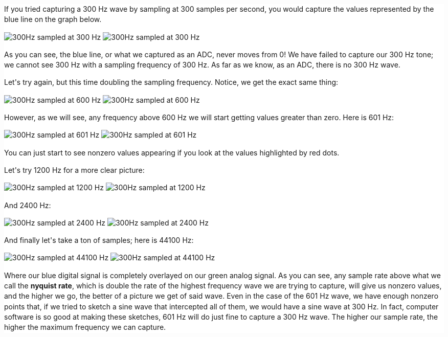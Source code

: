If you tried capturing a 300 Hz wave by sampling at 300 samples per second, you would capture the values represented by the blue line on the graph below.

<img class="hidden-lg hidden-xl" src="http://i1045.photobucket.com/albums/b459/keenanhi/Get%20Started%20Series/300_sampled_at_600_zpspmnekno4.jpg" alt="300Hz sampled at 300 Hz" width="100%">
<img class="hidden-xs hidden-sm hidden-md" src="http://i1045.photobucket.com/albums/b459/keenanhi/Get%20Started%20Series/300_sampled_at_600_zpspmnekno4.jpg" alt="300Hz sampled at 300 Hz" width="40%">



As you can see, the blue line, or what we captured as an ADC, never moves from 0! We have failed to capture our 300 Hz tone; we cannot see 300 Hz with a sampling frequency of 300 Hz. As far as we know, as an ADC, there is no 300 Hz wave.

Let's try again, but this time doubling the sampling frequency. Notice, we get the exact same thing:

<img class="hidden-xl hidden-lg" src="http://i1045.photobucket.com/albums/b459/keenanhi/Get%20Started%20Series/300_sampled_at_600_zpspmnekno4.jpg" alt="300Hz sampled at 600 Hz" width="100%">
<img class="hidden-xs hidden-sm hidden-md" src="http://i1045.photobucket.com/albums/b459/keenanhi/Get%20Started%20Series/300_sampled_at_600_zpspmnekno4.jpg" alt="300Hz sampled at 600 Hz" width="40%">



However, as we will see, any frequency above 600 Hz we will start getting values greater than zero. Here is 601 Hz:

<img class="hidden-xl hidden-lg" src="http://i1045.photobucket.com/albums/b459/keenanhi/Get%20Started%20Series/300_sampled_at_601_zpsca5qqbit.jpg" alt="300Hz sampled at 601 Hz" width="100%">
<img class="hidden-xs hidden-sm hidden-md" src="http://i1045.photobucket.com/albums/b459/keenanhi/Get%20Started%20Series/300_sampled_at_601_zpsca5qqbit.jpg" alt="300Hz sampled at 601 Hz" width="40%">



You can just start to see nonzero values appearing if you look at the values highlighted by red dots.

Let's try 1200 Hz for a more clear picture:

<img class="hidden-xl hidden-lg" src="http://i1045.photobucket.com/albums/b459/keenanhi/Get%20Started%20Series/300_sampled_at_1200_zpssywmpkty.jpg" alt="300Hz sampled at 1200 Hz" width="100%">
<img class="hidden-xs hidden-sm hidden-md" src="http://i1045.photobucket.com/albums/b459/keenanhi/Get%20Started%20Series/300_sampled_at_1200_zpssywmpkty.jpg" alt="300Hz sampled at 1200 Hz" width="40%">



And 2400 Hz:

<img class="hidden-xl hidden-lg" src="http://i1045.photobucket.com/albums/b459/keenanhi/Get%20Started%20Series/300_sampled_at_2400_zpspcjoufbm.jpg" alt="300Hz sampled at 2400 Hz" width="100%">
<img class="hidden-xs hidden-sm hidden-md" src="http://i1045.photobucket.com/albums/b459/keenanhi/Get%20Started%20Series/300_sampled_at_2400_zpspcjoufbm.jpg" alt="300Hz sampled at 2400 Hz" width="40%">



And finally let's take a ton of samples; here is 44100 Hz:

<img class="hidden-xl hidden-lg" src="http://i1045.photobucket.com/albums/b459/keenanhi/Get%20Started%20Series/300_sampled_at_44100_zpskmdn8yal.jpg" alt="300Hz sampled at 44100 Hz" width="100%">
<img class="hidden-xs hidden-sm hidden-md" src="http://i1045.photobucket.com/albums/b459/keenanhi/Get%20Started%20Series/300_sampled_at_44100_zpskmdn8yal.jpg" alt="300Hz sampled at 44100 Hz" width="40%">



Where our blue digital signal is completely overlayed on our green analog signal. As you can see, any sample rate above what we call the **nyquist rate**, which is double the rate of the highest frequency wave we are trying to capture, will give us nonzero values, and the higher we go, the better of a picture we get of said wave. Even in the case of the 601 Hz wave, we have enough nonzero points that, if we tried to sketch a sine wave that intercepted all of them, we would have a sine wave at 300 Hz. In fact, computer software is so good at making these sketches, 601 Hz will do just fine to capture a 300 Hz wave. The higher our sample rate, the higher the maximum frequency we can capture. 
